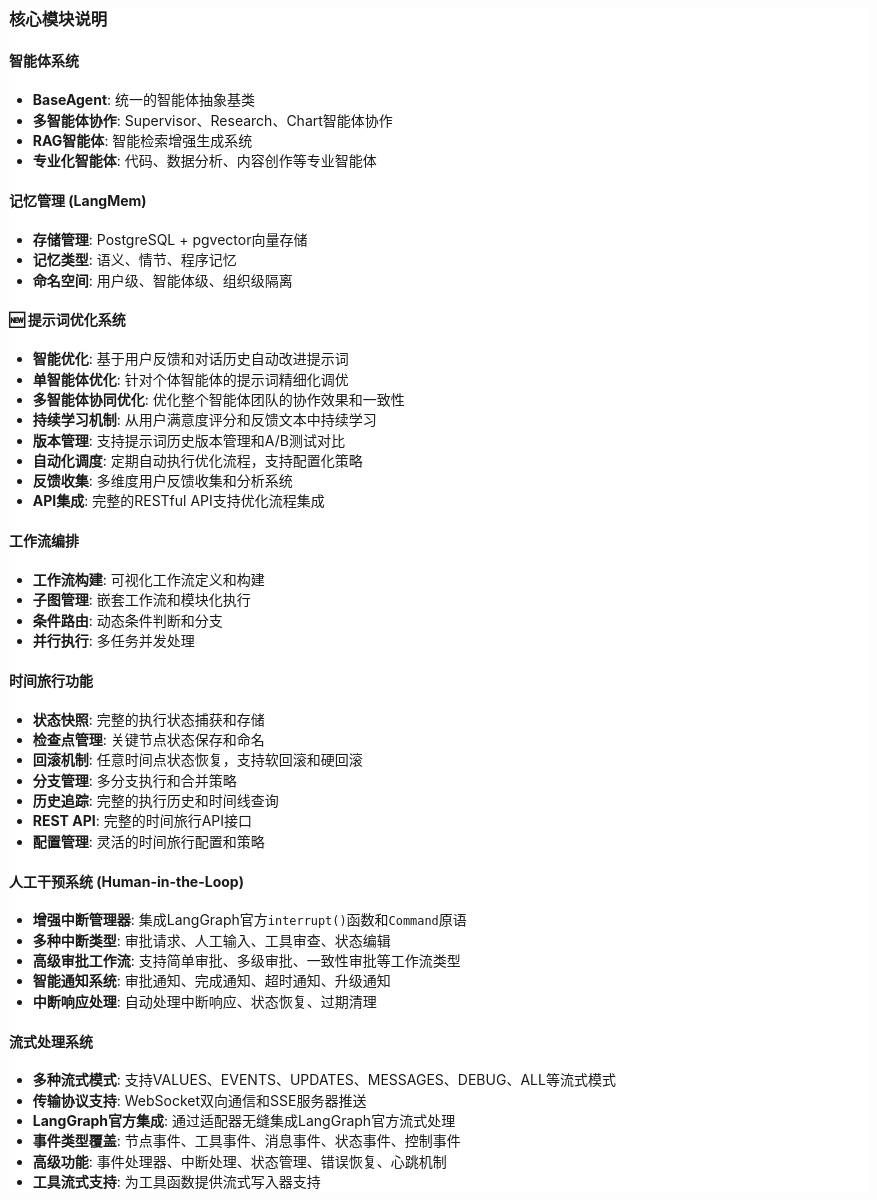 ### 核心模块说明

#### 智能体系统
- **BaseAgent**: 统一的智能体抽象基类
- **多智能体协作**: Supervisor、Research、Chart智能体协作
- **RAG智能体**: 智能检索增强生成系统
- **专业化智能体**: 代码、数据分析、内容创作等专业智能体

#### 记忆管理 (LangMem)
- **存储管理**: PostgreSQL + pgvector向量存储
- **记忆类型**: 语义、情节、程序记忆
- **命名空间**: 用户级、智能体级、组织级隔离

#### 🆕 提示词优化系统
- **智能优化**: 基于用户反馈和对话历史自动改进提示词
- **单智能体优化**: 针对个体智能体的提示词精细化调优
- **多智能体协同优化**: 优化整个智能体团队的协作效果和一致性
- **持续学习机制**: 从用户满意度评分和反馈文本中持续学习
- **版本管理**: 支持提示词历史版本管理和A/B测试对比
- **自动化调度**: 定期自动执行优化流程，支持配置化策略
- **反馈收集**: 多维度用户反馈收集和分析系统
- **API集成**: 完整的RESTful API支持优化流程集成

#### 工作流编排
- **工作流构建**: 可视化工作流定义和构建
- **子图管理**: 嵌套工作流和模块化执行
- **条件路由**: 动态条件判断和分支
- **并行执行**: 多任务并发处理

#### 时间旅行功能
- **状态快照**: 完整的执行状态捕获和存储
- **检查点管理**: 关键节点状态保存和命名
- **回滚机制**: 任意时间点状态恢复，支持软回滚和硬回滚
- **分支管理**: 多分支执行和合并策略
- **历史追踪**: 完整的执行历史和时间线查询
- **REST API**: 完整的时间旅行API接口
- **配置管理**: 灵活的时间旅行配置和策略

#### 人工干预系统 (Human-in-the-Loop)
- **增强中断管理器**: 集成LangGraph官方`interrupt()`函数和`Command`原语
- **多种中断类型**: 审批请求、人工输入、工具审查、状态编辑
- **高级审批工作流**: 支持简单审批、多级审批、一致性审批等工作流类型
- **智能通知系统**: 审批通知、完成通知、超时通知、升级通知
- **中断响应处理**: 自动处理中断响应、状态恢复、过期清理

#### 流式处理系统
- **多种流式模式**: 支持VALUES、EVENTS、UPDATES、MESSAGES、DEBUG、ALL等流式模式
- **传输协议支持**: WebSocket双向通信和SSE服务器推送
- **LangGraph官方集成**: 通过适配器无缝集成LangGraph官方流式处理
- **事件类型覆盖**: 节点事件、工具事件、消息事件、状态事件、控制事件
- **高级功能**: 事件处理器、中断处理、状态管理、错误恢复、心跳机制
- **工具流式支持**: 为工具函数提供流式写入器支持
